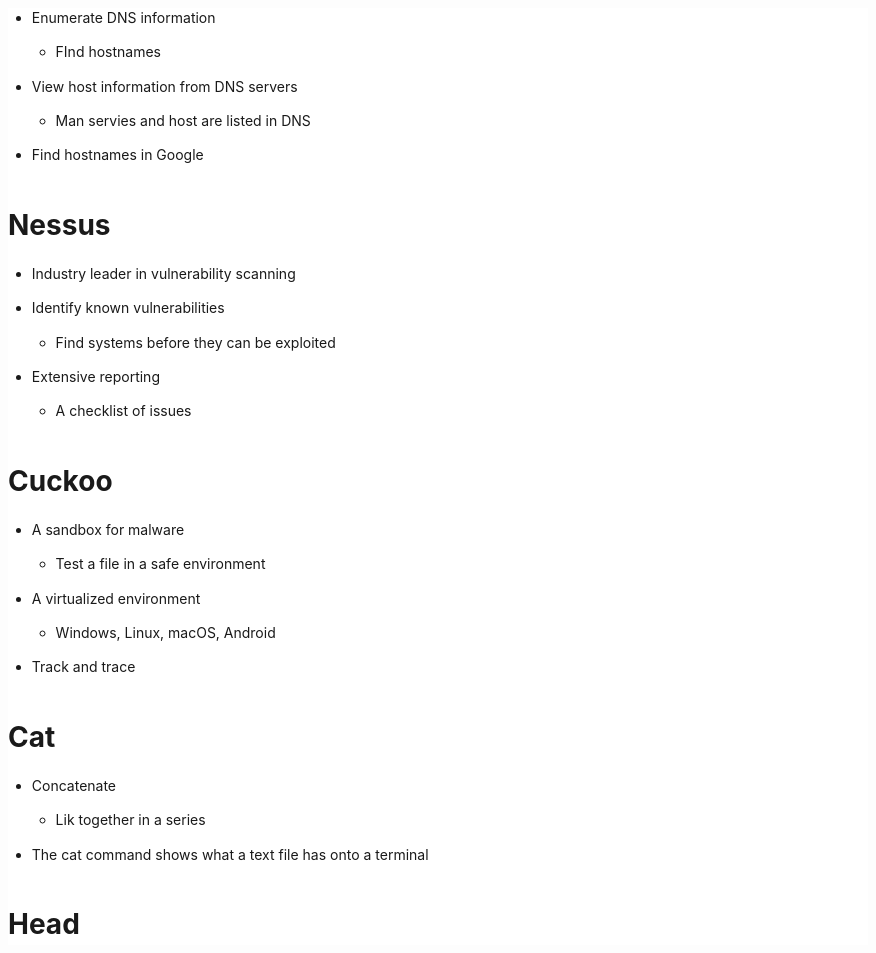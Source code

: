 - Enumerate DNS information 

  - FInd hostnames



- View host information from DNS servers 

  - Man servies and host are listed in DNS



- Find hostnames in Google

  

# Nessus 

- Industry leader in vulnerability scanning 



- Identify known vulnerabilities 

  - Find systems before they can be exploited



- Extensive reporting

  - A checklist of issues



# Cuckoo

- A sandbox for malware

  - Test a file in a safe environment

  

- A virtualized environment 

  - Windows, Linux, macOS, Android



- Track and trace 



# Cat

- Concatenate

  - Lik together in a series 



- The cat command shows what a text file has onto a terminal 



# Head
